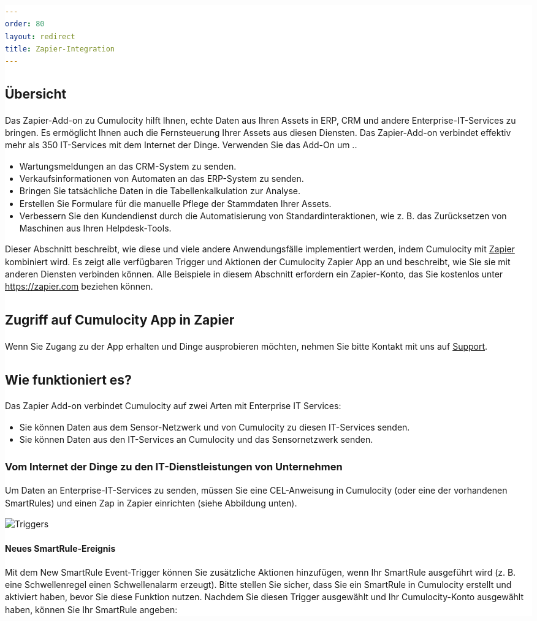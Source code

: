 ```yaml
---
order: 80
layout: redirect
title: Zapier-Integration
---
```


## Übersicht

Das Zapier-Add-on zu Cumulocity hilft Ihnen, echte Daten aus Ihren Assets in ERP, CRM und andere Enterprise-IT-Services zu bringen. Es ermöglicht Ihnen auch die Fernsteuerung Ihrer Assets aus diesen Diensten. Das Zapier-Add-on verbindet effektiv mehr als 350 IT-Services mit dem Internet der Dinge. Verwenden Sie das Add-On um ..

* Wartungsmeldungen an das CRM-System zu senden.
* Verkaufsinformationen von Automaten an das ERP-System zu senden.
* Bringen Sie tatsächliche Daten in die Tabellenkalkulation zur Analyse.
* Erstellen Sie Formulare für die manuelle Pflege der Stammdaten Ihrer Assets.
* Verbessern Sie den Kundendienst durch die Automatisierung von Standardinteraktionen, wie z. B. das Zurücksetzen von Maschinen aus Ihren Helpdesk-Tools.

Dieser Abschnitt beschreibt, wie diese und viele andere Anwendungsfälle implementiert werden, indem Cumulocity mit [Zapier](https://zapier.com) kombiniert wird. Es zeigt alle verfügbaren Trigger und Aktionen der Cumulocity Zapier App an und beschreibt, wie Sie sie mit anderen Diensten verbinden können.
Alle Beispiele in diesem Abschnitt erfordern ein Zapier-Konto, das Sie kostenlos unter https://zapier.com beziehen können.

## Zugriff auf Cumulocity App in Zapier

Wenn Sie Zugang zu der App erhalten und Dinge ausprobieren möchten, nehmen Sie bitte Kontakt mit uns auf [Support](https://support.cumulocity.com).

## Wie funktioniert es?

Das Zapier Add-on verbindet Cumulocity auf zwei Arten mit Enterprise IT Services:

* Sie können Daten aus dem Sensor-Netzwerk und von Cumulocity zu diesen IT-Services senden.
* Sie können Daten aus den IT-Services an Cumulocity und das Sensornetzwerk senden.

### Vom Internet der Dinge zu den IT-Dienstleistungen von Unternehmen

Um Daten an Enterprise-IT-Services zu senden, müssen Sie eine CEL-Anweisung in Cumulocity (oder eine der vorhandenen SmartRules) und einen Zap in Zapier einrichten (siehe Abbildung unten).

![Triggers](/guides/images/users-guide/zapier/triggersde.png)


#### Neues SmartRule-Ereignis

Mit dem New SmartRule Event-Trigger können Sie zusätzliche Aktionen hinzufügen, wenn Ihr SmartRule ausgeführt wird (z. B. eine Schwellenregel einen Schwellenalarm erzeugt).
Bitte stellen Sie sicher, dass Sie ein SmartRule in Cumulocity erstellt und aktiviert haben, bevor Sie diese Funktion nutzen.
Nachdem Sie diesen Trigger ausgewählt und Ihr Cumulocity-Konto ausgewählt haben, können Sie Ihr SmartRule angeben:

